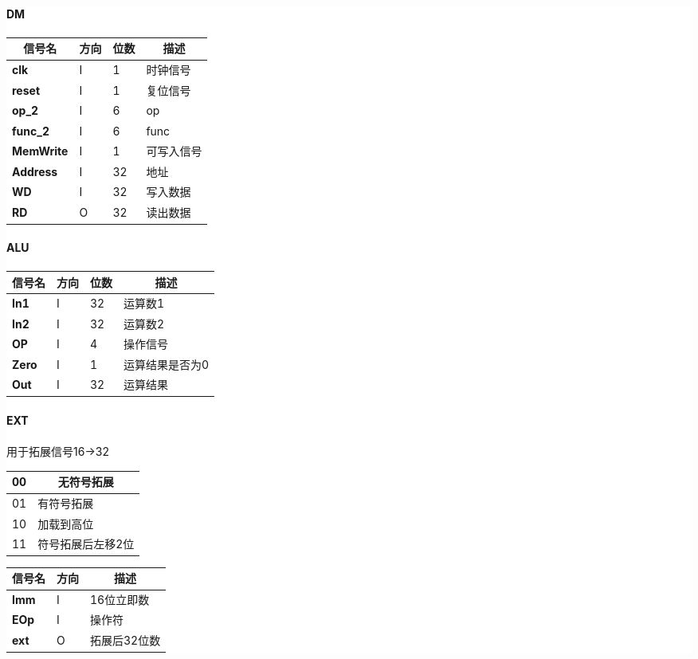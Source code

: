 
#### DM

| **信号名**   | **方向** | **位数** | **描述**   |
| ------------ | -------- | -------- | ---------- |
| **clk**      | I        | 1        | 时钟信号   |
| **reset**    | I        | 1        | 复位信号   |
| **op_2** | I   | 6         | op |
| **func_2** | I   | 6         | func |
| **MemWrite** | I        | 1        | 可写入信号 |
| **Address**  | I        | 32       | 地址       |
| **WD**       | I        | 32       | 写入数据   |
| **RD**       | O        | 32       | 读出数据   |



 

#### ALU

 

| **信号名** | **方向** | 位数 | **描述**        |
| ---------- | -------- | ---- | --------------- |
| **In1**    | I        | 32   | 运算数1         |
| **In2**    | I        | 32   | 运算数2         |
| **OP**     | I        | 4    | 操作信号        |
| **Zero**   | I        | 1    | 运算结果是否为0 |
| **Out**    | I        | 32   | 运算结果        |



#### EXT

用于拓展信号16->32

| 00   | 无符号拓展        |
| ---- | ----------------- |
| 01   | 有符号拓展        |
| 10   | 加载到高位        |
| 11   | 符号拓展后左移2位 |

| 信号名  | **方向** | **描述**     |
| ------- | -------- | ------------ |
| **Imm** | I        | 16位立即数   |
| **EOp** | I        | 操作符       |
| **ext** | O        | 拓展后32位数 |
